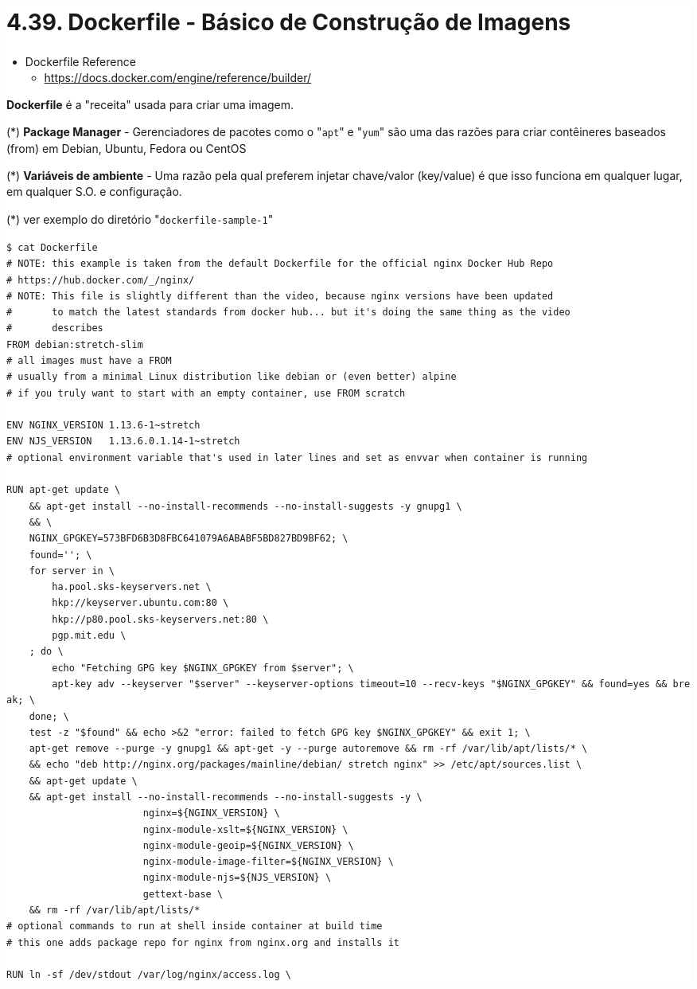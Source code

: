# 4.39. Dockerfile - Básico de Construção de Imagens

- Dockerfile Reference
  - https://docs.docker.com/engine/reference/builder/

**Dockerfile** é a "receita" usada para criar uma imagem.

(*) **Package Manager** - Gerenciadores de pacotes como o "`apt`" e "`yum`" são uma das razões para criar contêineres baseados (from) em Debian, Ubuntu, Fedora ou CentOS

(*) **Variáveis de ambiente** - Uma razão pela qual preferem injetar chave/valor (key/value) é que isso funciona em qualquer lugar, em qualquer S.O. e configuração.

(*) ver exemplo do diretório "`dockerfile-sample-1`"

```
$ cat Dockerfile 
# NOTE: this example is taken from the default Dockerfile for the official nginx Docker Hub Repo
# https://hub.docker.com/_/nginx/
# NOTE: This file is slightly different than the video, because nginx versions have been updated 
#       to match the latest standards from docker hub... but it's doing the same thing as the video
#       describes
FROM debian:stretch-slim
# all images must have a FROM
# usually from a minimal Linux distribution like debian or (even better) alpine
# if you truly want to start with an empty container, use FROM scratch

ENV NGINX_VERSION 1.13.6-1~stretch
ENV NJS_VERSION   1.13.6.0.1.14-1~stretch
# optional environment variable that's used in later lines and set as envvar when container is running

RUN apt-get update \
	&& apt-get install --no-install-recommends --no-install-suggests -y gnupg1 \
	&& \
	NGINX_GPGKEY=573BFD6B3D8FBC641079A6ABABF5BD827BD9BF62; \
	found=''; \
	for server in \
		ha.pool.sks-keyservers.net \
		hkp://keyserver.ubuntu.com:80 \
		hkp://p80.pool.sks-keyservers.net:80 \
		pgp.mit.edu \
	; do \
		echo "Fetching GPG key $NGINX_GPGKEY from $server"; \
		apt-key adv --keyserver "$server" --keyserver-options timeout=10 --recv-keys "$NGINX_GPGKEY" && found=yes && break; \
	done; \
	test -z "$found" && echo >&2 "error: failed to fetch GPG key $NGINX_GPGKEY" && exit 1; \
	apt-get remove --purge -y gnupg1 && apt-get -y --purge autoremove && rm -rf /var/lib/apt/lists/* \
	&& echo "deb http://nginx.org/packages/mainline/debian/ stretch nginx" >> /etc/apt/sources.list \
	&& apt-get update \
	&& apt-get install --no-install-recommends --no-install-suggests -y \
						nginx=${NGINX_VERSION} \
						nginx-module-xslt=${NGINX_VERSION} \
						nginx-module-geoip=${NGINX_VERSION} \
						nginx-module-image-filter=${NGINX_VERSION} \
						nginx-module-njs=${NJS_VERSION} \
						gettext-base \
	&& rm -rf /var/lib/apt/lists/*
# optional commands to run at shell inside container at build time
# this one adds package repo for nginx from nginx.org and installs it

RUN ln -sf /dev/stdout /var/log/nginx/access.log \
```